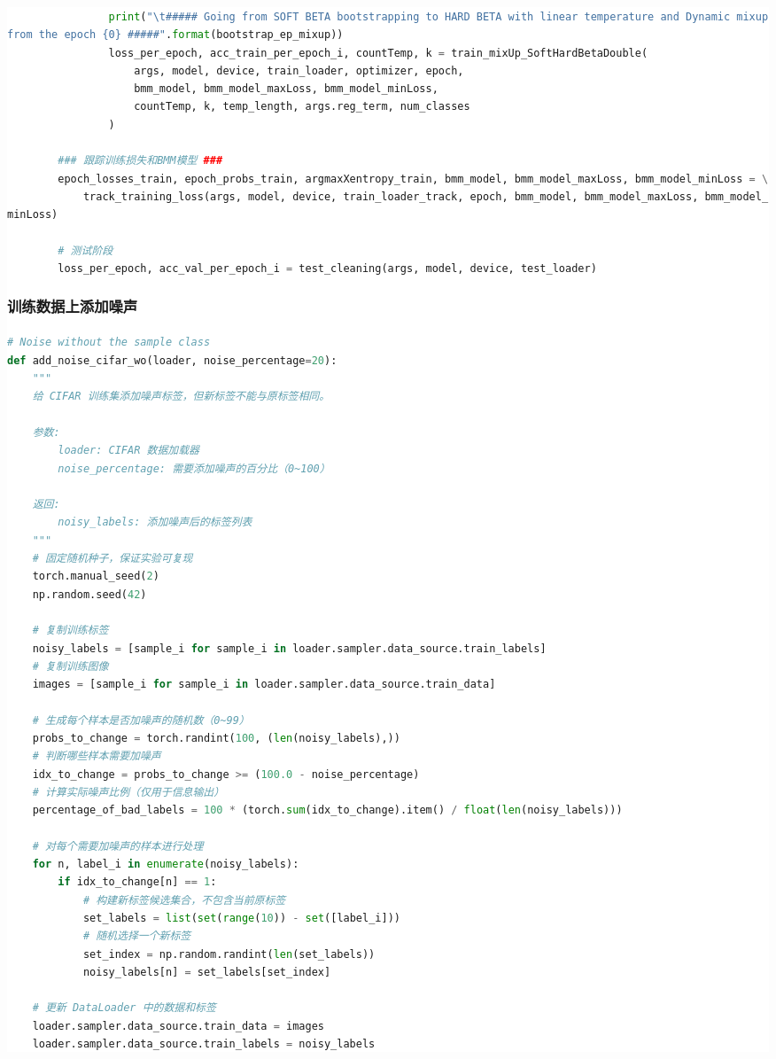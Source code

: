 ```python
                print("\t##### Going from SOFT BETA bootstrapping to HARD BETA with linear temperature and Dynamic mixup from the epoch {0} #####".format(bootstrap_ep_mixup))
                loss_per_epoch, acc_train_per_epoch_i, countTemp, k = train_mixUp_SoftHardBetaDouble(
                    args, model, device, train_loader, optimizer, epoch,
                    bmm_model, bmm_model_maxLoss, bmm_model_minLoss,
                    countTemp, k, temp_length, args.reg_term, num_classes
                )

        ### 跟踪训练损失和BMM模型 ###
        epoch_losses_train, epoch_probs_train, argmaxXentropy_train, bmm_model, bmm_model_maxLoss, bmm_model_minLoss = \
            track_training_loss(args, model, device, train_loader_track, epoch, bmm_model, bmm_model_maxLoss, bmm_model_minLoss)

        # 测试阶段
        loss_per_epoch, acc_val_per_epoch_i = test_cleaning(args, model, device, test_loader)
```

### 训练数据上添加噪声

```python
# Noise without the sample class
def add_noise_cifar_wo(loader, noise_percentage=20):
    """
    给 CIFAR 训练集添加噪声标签，但新标签不能与原标签相同。
    
    参数:
        loader: CIFAR 数据加载器
        noise_percentage: 需要添加噪声的百分比（0~100）
    
    返回:
        noisy_labels: 添加噪声后的标签列表
    """
    # 固定随机种子，保证实验可复现
    torch.manual_seed(2)
    np.random.seed(42)
    
    # 复制训练标签
    noisy_labels = [sample_i for sample_i in loader.sampler.data_source.train_labels]
    # 复制训练图像
    images = [sample_i for sample_i in loader.sampler.data_source.train_data]
    
    # 生成每个样本是否加噪声的随机数（0~99）
    probs_to_change = torch.randint(100, (len(noisy_labels),))
    # 判断哪些样本需要加噪声
    idx_to_change = probs_to_change >= (100.0 - noise_percentage)
    # 计算实际噪声比例（仅用于信息输出）
    percentage_of_bad_labels = 100 * (torch.sum(idx_to_change).item() / float(len(noisy_labels)))

    # 对每个需要加噪声的样本进行处理
    for n, label_i in enumerate(noisy_labels):
        if idx_to_change[n] == 1:
            # 构建新标签候选集合，不包含当前原标签
            set_labels = list(set(range(10)) - set([label_i]))
            # 随机选择一个新标签
            set_index = np.random.randint(len(set_labels))
            noisy_labels[n] = set_labels[set_index]

    # 更新 DataLoader 中的数据和标签
    loader.sampler.data_source.train_data = images
    loader.sampler.data_source.train_labels = noisy_labels

```